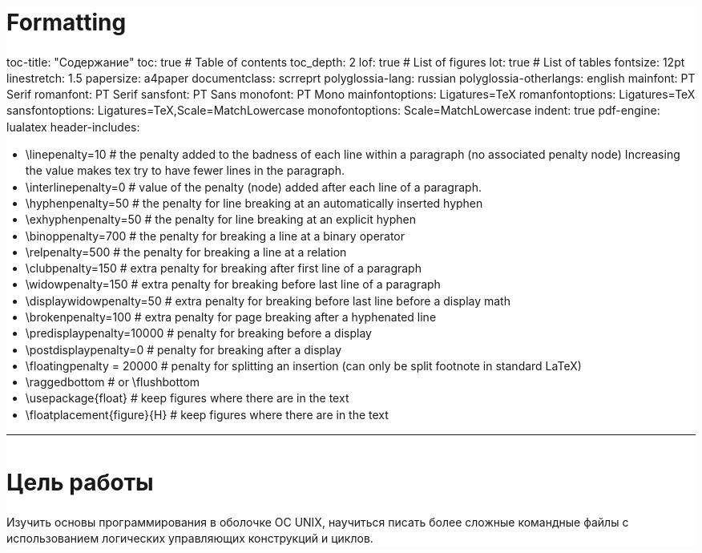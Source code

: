 
# Formatting
toc-title: "Содержание"
toc: true # Table of contents
toc_depth: 2
lof: true # List of figures
lot: true # List of tables
fontsize: 12pt
linestretch: 1.5
papersize: a4paper
documentclass: scrreprt
polyglossia-lang: russian
polyglossia-otherlangs: english
mainfont: PT Serif
romanfont: PT Serif
sansfont: PT Sans
monofont: PT Mono
mainfontoptions: Ligatures=TeX
romanfontoptions: Ligatures=TeX
sansfontoptions: Ligatures=TeX,Scale=MatchLowercase
monofontoptions: Scale=MatchLowercase
indent: true
pdf-engine: lualatex
header-includes:
  - \linepenalty=10 # the penalty added to the badness of each line within a paragraph (no associated penalty node) Increasing the value makes tex try to have fewer lines in the paragraph.
  - \interlinepenalty=0 # value of the penalty (node) added after each line of a paragraph.
  - \hyphenpenalty=50 # the penalty for line breaking at an automatically inserted hyphen
  - \exhyphenpenalty=50 # the penalty for line breaking at an explicit hyphen
  - \binoppenalty=700 # the penalty for breaking a line at a binary operator
  - \relpenalty=500 # the penalty for breaking a line at a relation
  - \clubpenalty=150 # extra penalty for breaking after first line of a paragraph
  - \widowpenalty=150 # extra penalty for breaking before last line of a paragraph
  - \displaywidowpenalty=50 # extra penalty for breaking before last line before a display math
  - \brokenpenalty=100 # extra penalty for page breaking after a hyphenated line
  - \predisplaypenalty=10000 # penalty for breaking before a display
  - \postdisplaypenalty=0 # penalty for breaking after a display
  - \floatingpenalty = 20000 # penalty for splitting an insertion (can only be split footnote in standard LaTeX)
  - \raggedbottom # or \flushbottom
  - \usepackage{float} # keep figures where there are in the text
  - \floatplacement{figure}{H} # keep figures where there are in the text
---

# Цель работы

Изучить основы программирования в оболочке ОС UNIX, научиться писать более сложные командные файлы с использованием логических управляющих конструкций и циклов. 
